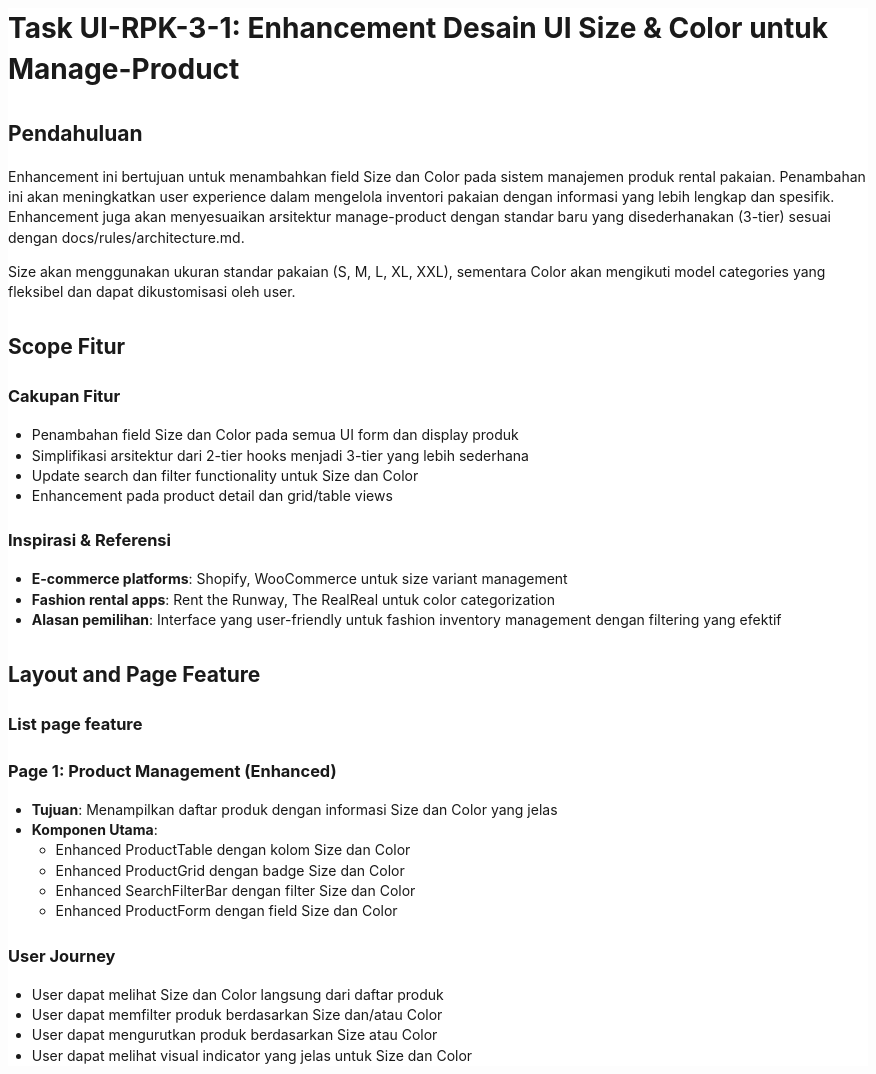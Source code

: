 # Task UI-RPK-3-1: Enhancement Desain UI Size & Color untuk Manage-Product

## Pendahuluan

Enhancement ini bertujuan untuk menambahkan field Size dan Color pada sistem manajemen produk rental pakaian. Penambahan ini akan meningkatkan user experience dalam mengelola inventori pakaian dengan informasi yang lebih lengkap dan spesifik. Enhancement juga akan menyesuaikan arsitektur manage-product dengan standar baru yang disederhanakan (3-tier) sesuai dengan docs/rules/architecture.md.

Size akan menggunakan ukuran standar pakaian (S, M, L, XL, XXL), sementara Color akan mengikuti model categories yang fleksibel dan dapat dikustomisasi oleh user.

## Scope Fitur

### Cakupan Fitur

- Penambahan field Size dan Color pada semua UI form dan display produk
- Simplifikasi arsitektur dari 2-tier hooks menjadi 3-tier yang lebih sederhana
- Update search dan filter functionality untuk Size dan Color
- Enhancement pada product detail dan grid/table views

### Inspirasi & Referensi

- **E-commerce platforms**: Shopify, WooCommerce untuk size variant management
- **Fashion rental apps**: Rent the Runway, The RealReal untuk color categorization
- **Alasan pemilihan**: Interface yang user-friendly untuk fashion inventory management dengan filtering yang efektif

## Layout and Page Feature

### List page feature

### Page 1: Product Management (Enhanced)

- **Tujuan**: Menampilkan daftar produk dengan informasi Size dan Color yang jelas
- **Komponen Utama**:
  - Enhanced ProductTable dengan kolom Size dan Color
  - Enhanced ProductGrid dengan badge Size dan Color
  - Enhanced SearchFilterBar dengan filter Size dan Color
  - Enhanced ProductForm dengan field Size dan Color

### User Journey

- User dapat melihat Size dan Color langsung dari daftar produk
- User dapat memfilter produk berdasarkan Size dan/atau Color
- User dapat mengurutkan produk berdasarkan Size atau Color
- User dapat melihat visual indicator yang jelas untuk Size dan Color

